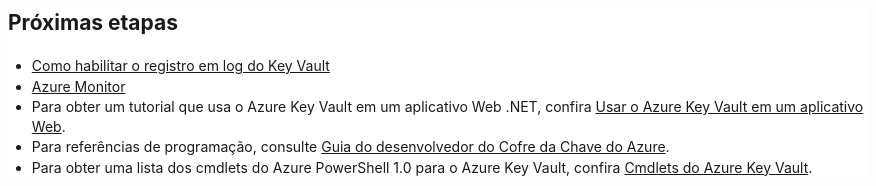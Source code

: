 ## <a name="next-steps"></a>Próximas etapas

- [Como habilitar o registro em log do Key Vault](howto-logging.md)
- [Azure Monitor](../../azure-monitor/index.yml)
- Para obter um tutorial que usa o Azure Key Vault em um aplicativo Web .NET, confira [Usar o Azure Key Vault em um aplicativo Web](tutorial-net-create-vault-azure-web-app.md).
- Para referências de programação, consulte [Guia do desenvolvedor do Cofre da Chave do Azure](developers-guide.md).
- Para obter uma lista dos cmdlets do Azure PowerShell 1.0 para o Azure Key Vault, confira [Cmdlets do Azure Key Vault](/powershell/module/az.keyvault/#key_vault).